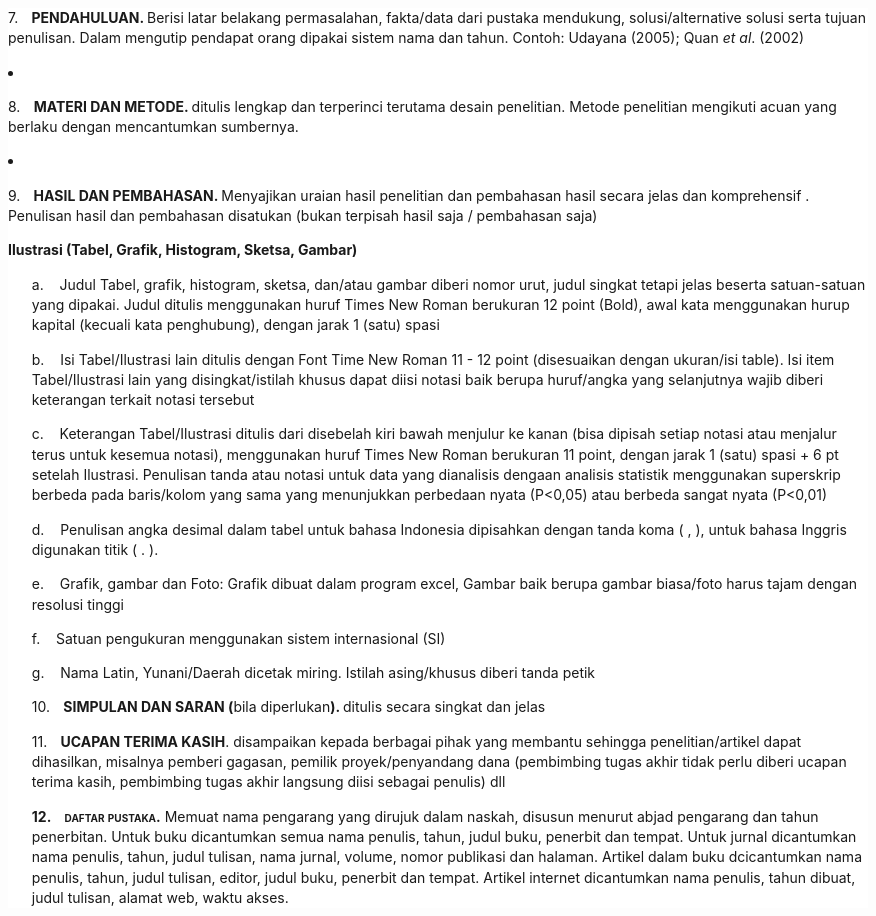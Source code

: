 <p><span class="font8">7.</span><span class="font8" style="font-weight:bold;"> &nbsp;&nbsp;&nbsp;PENDAHULUAN. </span><span class="font8">Berisi latar belakang permasalahan, fakta/data dari pustaka mendukung, solusi/alternative solusi serta tujuan penulisan. Dalam mengutip pendapat orang dipakai sistem nama dan tahun. Contoh: Udayana (2005); Quan </span><span class="font8" style="font-style:italic;">et al</span><span class="font8">. (2002)</span></p></li>
<li>
<p><span class="font8">8.</span><span class="font8" style="font-weight:bold;"> &nbsp;&nbsp;&nbsp;MATERI DAN METODE. </span><span class="font8">ditulis lengkap dan terperinci terutama desain penelitian. Metode penelitian mengikuti acuan yang berlaku dengan mencantumkan sumbernya.</span></p></li>
<li>
<p><span class="font8">9.</span><span class="font8" style="font-weight:bold;"> &nbsp;&nbsp;&nbsp;HASIL DAN PEMBAHASAN. </span><span class="font8">Menyajikan uraian hasil penelitian dan pembahasan hasil secara jelas dan komprehensif . Penulisan hasil dan pembahasan disatukan (bukan terpisah hasil saja / pembahasan saja)</span></p></li></ul>
<p><span class="font8" style="font-weight:bold;">Ilustrasi (Tabel, Grafik, Histogram, Sketsa, Gambar)</span></p>
<ul style="list-style:none;"><li>
<p><span class="font8">a. &nbsp;&nbsp;&nbsp;Judul Tabel, grafik, histogram, sketsa, dan/atau gambar diberi nomor urut, judul singkat tetapi jelas beserta satuan-satuan yang dipakai. Judul ditulis menggunakan huruf Times New Roman berukuran 12 point (Bold), awal kata menggunakan hurup kapital (kecuali kata penghubung), dengan jarak 1 (satu) spasi</span></p></li>
<li>
<p><span class="font8">b. &nbsp;&nbsp;&nbsp;Isi Tabel/Ilustrasi lain ditulis dengan Font Time New Roman 11 - 12 point (disesuaikan dengan ukuran/isi table). Isi item Tabel/Ilustrasi lain yang disingkat/istilah khusus dapat diisi notasi baik berupa huruf/angka yang selanjutnya wajib diberi keterangan terkait notasi tersebut</span></p></li>
<li>
<p><span class="font8">c. &nbsp;&nbsp;&nbsp;Keterangan Tabel/Ilustrasi ditulis dari disebelah kiri bawah menjulur ke kanan (bisa dipisah setiap notasi atau menjalur terus untuk kesemua notasi), menggunakan huruf Times New Roman berukuran 11 point, dengan jarak 1 (satu) spasi + 6 pt setelah Ilustrasi. Penulisan tanda atau notasi untuk data yang dianalisis dengaan analisis statistik menggunakan superskrip berbeda pada baris/kolom yang sama yang menunjukkan perbedaan nyata (P&lt;0,05) atau berbeda sangat nyata (P&lt;0,01)</span></p></li>
<li>
<p><span class="font8">d. &nbsp;&nbsp;&nbsp;Penulisan angka desimal dalam tabel untuk bahasa Indonesia dipisahkan dengan tanda koma ( , ), untuk bahasa Inggris digunakan titik ( . ).</span></p></li>
<li>
<p><span class="font8">e. &nbsp;&nbsp;&nbsp;Grafik, gambar dan Foto: Grafik dibuat dalam program excel, Gambar baik berupa gambar biasa/foto harus tajam dengan resolusi tinggi</span></p></li>
<li>
<p><span class="font8">f. &nbsp;&nbsp;&nbsp;Satuan pengukuran menggunakan sistem internasional (SI)</span></p></li>
<li>
<p><span class="font8">g. &nbsp;&nbsp;&nbsp;Nama Latin, Yunani/Daerah dicetak miring. Istilah asing/khusus diberi tanda petik</span></p></li></ul>
<ul style="list-style:none;"><li>
<p><span class="font8">10.</span><span class="font8" style="font-weight:bold;"> &nbsp;&nbsp;&nbsp;SIMPULAN DAN SARAN (</span><span class="font8">bila diperlukan</span><span class="font8" style="font-weight:bold;">). </span><span class="font8">ditulis secara singkat dan jelas</span></p></li>
<li>
<p><span class="font8">11.</span><span class="font8" style="font-weight:bold;"> &nbsp;&nbsp;&nbsp;UCAPAN TERIMA KASIH</span><span class="font8">. disampaikan kepada berbagai pihak yang membantu sehingga penelitian/artikel dapat dihasilkan, misalnya pemberi gagasan, pemilik proyek/penyandang dana (pembimbing tugas akhir tidak perlu diberi ucapan terima kasih, pembimbing tugas akhir langsung diisi sebagai penulis) dll</span></p></li>
<li>
<p><span class="font12" style="font-weight:bold;">12.</span><span class="font7" style="font-weight:bold;font-variant:small-caps;"> &nbsp;&nbsp;&nbsp;daftar pustaka.</span><span class="font8"> Memuat nama pengarang yang dirujuk dalam naskah, disusun menurut abjad pengarang dan tahun penerbitan. Untuk buku dicantumkan semua nama penulis, tahun, judul buku, penerbit dan tempat. Untuk jurnal dicantumkan nama penulis, tahun, judul tulisan, nama jurnal, volume, nomor publikasi dan halaman. Artikel dalam buku dcicantumkan nama penulis, tahun, judul tulisan, editor, judul buku, penerbit dan tempat. Artikel internet dicantumkan nama penulis, tahun dibuat, judul tulisan, alamat web, waktu akses.</span></p></li></ul>